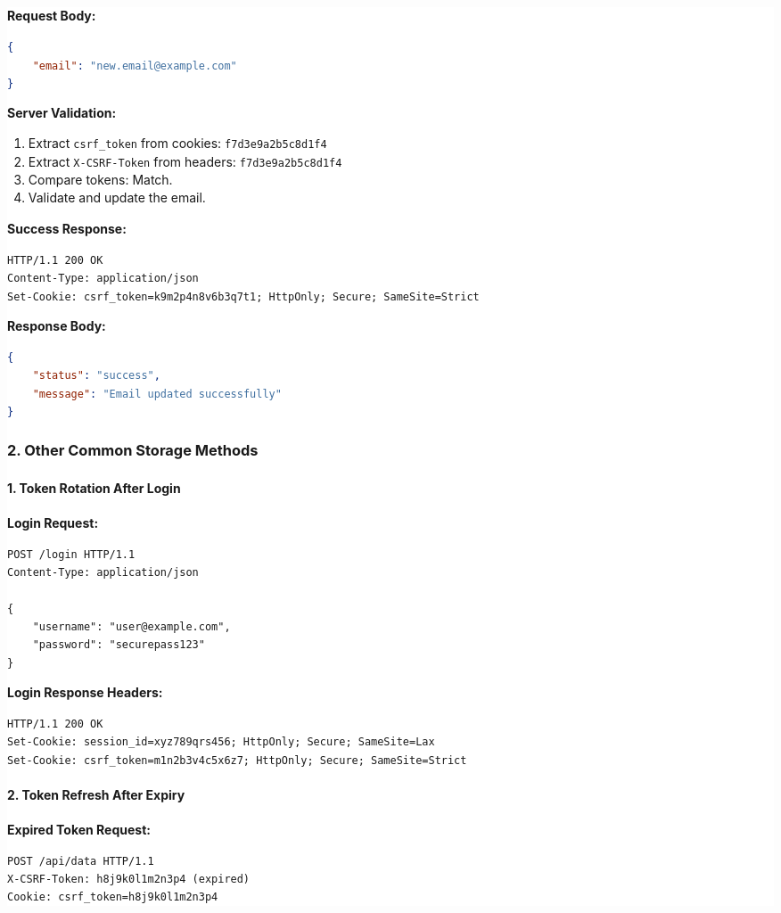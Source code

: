 **Request Body:**
```json
{
    "email": "new.email@example.com"
}
```

**Server Validation:**
1. Extract `csrf_token` from cookies: `f7d3e9a2b5c8d1f4`
2. Extract `X-CSRF-Token` from headers: `f7d3e9a2b5c8d1f4`
3. Compare tokens: Match.
4. Validate and update the email.

**Success Response:**
```plaintext
HTTP/1.1 200 OK
Content-Type: application/json
Set-Cookie: csrf_token=k9m2p4n8v6b3q7t1; HttpOnly; Secure; SameSite=Strict
```

**Response Body:**
```json
{
    "status": "success",
    "message": "Email updated successfully"
}
```

### 2. Other Common Storage Methods

#### 1. Token Rotation After Login

**Login Request:**
```plaintext
POST /login HTTP/1.1
Content-Type: application/json

{
    "username": "user@example.com",
    "password": "securepass123"
}
```

**Login Response Headers:**
```plaintext
HTTP/1.1 200 OK
Set-Cookie: session_id=xyz789qrs456; HttpOnly; Secure; SameSite=Lax
Set-Cookie: csrf_token=m1n2b3v4c5x6z7; HttpOnly; Secure; SameSite=Strict
```

#### 2. Token Refresh After Expiry

**Expired Token Request:**
```plaintext
POST /api/data HTTP/1.1
X-CSRF-Token: h8j9k0l1m2n3p4 (expired)
Cookie: csrf_token=h8j9k0l1m2n3p4
```
